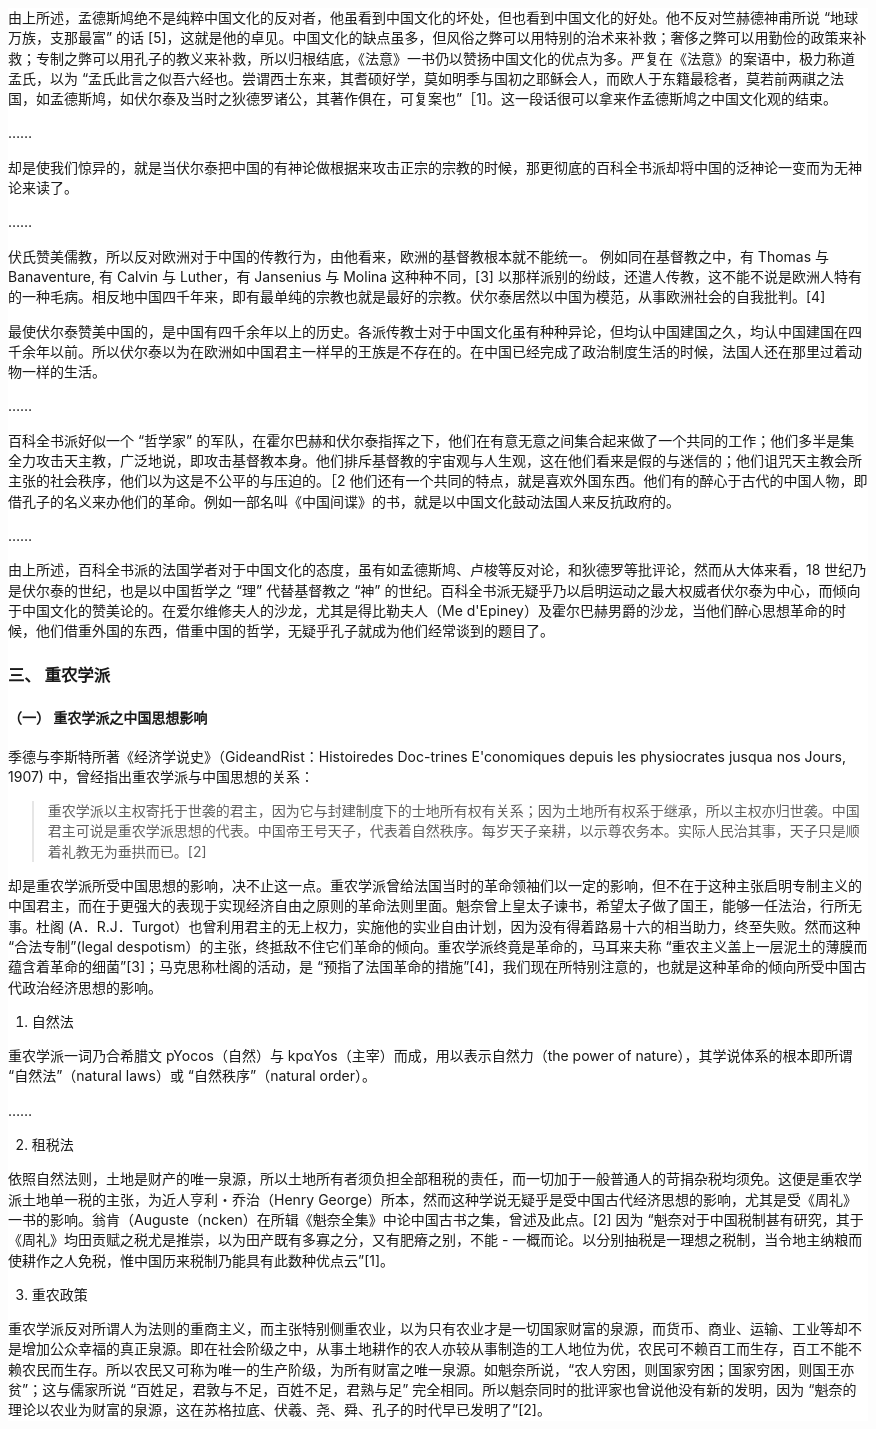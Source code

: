 由上所述，孟德斯鸠绝不是纯粹中国文化的反对者，他虽看到中国文化的坏处，但也看到中国文化的好处。他不反对竺赫德神甫所说 “地球万族，支那最富” 的话 [5]，这就是他的卓见。中国文化的缺点虽多，但风俗之弊可以用特别的治术来补救；奢侈之弊可以用勤俭的政策来补救；专制之弊可以用孔子的教义来补救，所以归根结底，《法意》一书仍以赞扬中国文化的优点为多。严复在《法意》的案语中，极力称道孟氏，以为 “孟氏此言之似吾六经也。尝谓西士东来，其耆硕好学，莫如明季与国初之耶稣会人，而欧人于东籍最稔者，莫若前两祺之法国，如孟德斯鸠，如伏尔泰及当时之狄德罗诸公，其著作俱在，可复案也”［1]。这一段话很可以拿来作孟德斯鸠之中国文化观的结束。

……

却是使我们惊异的，就是当伏尔泰把中国的有神论做根据来攻击正宗的宗教的时候，那更彻底的百科全书派却将中国的泛神论一变而为无神论来读了。

……

伏氏赞美儒教，所以反对欧洲对于中国的传教行为，由他看来，欧洲的基督教根本就不能统一。 例如同在基督教之中，有 Thomas 与 Banaventure, 有 Calvin 与 Luther，有 Jansenius 与 Molina 这种种不同，[3] 以那样派别的纷歧，还遣人传教，这不能不说是欧洲人特有的一种毛病。相反地中国四千年来，即有最单纯的宗教也就是最好的宗教。伏尔泰居然以中国为模范，从事欧洲社会的自我批判。[4]

最使伏尔泰赞美中国的，是中国有四千余年以上的历史。各派传教士对于中国文化虽有种种异论，但均认中国建国之久，均认中国建国在四千余年以前。所以伏尔泰以为在欧洲如中国君主一样早的王族是不存在的。在中国已经完成了政治制度生活的时候，法国人还在那里过着动物一样的生活。

……

百科全书派好似一个 “哲学家” 的军队，在霍尔巴赫和伏尔泰指挥之下，他们在有意无意之间集合起来做了一个共同的工作；他们多半是集全力攻击天主教，广泛地说，即攻击基督教本身。他们排斥基督教的宇宙观与人生观，这在他们看来是假的与迷信的；他们诅咒天主教会所主张的社会秩序，他们以为这是不公平的与压迫的。［2 他们还有一个共同的特点，就是喜欢外国东西。他们有的醉心于古代的中国人物，即借孔子的名义来办他们的革命。例如一部名叫《中国间谍》的书，就是以中国文化鼓动法国人来反抗政府的。

……

由上所述，百科全书派的法国学者对于中国文化的态度，虽有如孟德斯鸠、卢梭等反对论，和狄德罗等批评论，然而从大体来看，18 世纪乃是伏尔泰的世纪，也是以中国哲学之 “理” 代替基督教之 “神” 的世纪。百科全书派无疑乎乃以启明运动之最大权威者伏尔泰为中心，而倾向于中国文化的赞美论的。在爱尔维修夫人的沙龙，尤其是得比勒夫人（Me d'Epiney）及霍尔巴赫男爵的沙龙，当他们醉心思想革命的时候，他们借重外国的东西，借重中国的哲学，无疑乎孔子就成为他们经常谈到的题目了。
### 三、 重农学派
#### （一） 重农学派之中国思想影响

季德与李斯特所著《经济学说史》（GideandRist：Histoiredes Doc-trines E'conomiques depuis les physiocrates jusqua nos Jours, 1907) 中，曾经指出重农学派与中国思想的关系：

> 重农学派以主权寄托于世袭的君主，因为它与封建制度下的士地所有权有关系；因为土地所有权系于继承，所以主权亦归世袭。中国君主可说是重农学派思想的代表。中国帝王号天子，代表着自然秩序。每岁天子亲耕，以示尊农务本。实际人民治其事，天子只是顺着礼教无为垂拱而已。[2]

却是重农学派所受中国思想的影响，决不止这一点。重农学派曾给法国当时的革命领袖们以一定的影响，但不在于这种主张启明专制主义的中国君主，而在于更强大的表现于实现经济自由之原则的革命法则里面。魁奈曾上皇太子谏书，希望太子做了国王，能够一任法治，行所无事。杜阁 (A．R.J．Turgot）也曾利用君主的无上权力，实施他的实业自由计划，因为没有得着路易十六的相当助力，终至失败。然而这种 “合法专制”(legal despotism）的主张，终抵敌不住它们革命的倾向。重农学派终竟是革命的，马耳来夫称 “重农主义盖上一层泥土的薄膜而蕴含着革命的细菌”[3]；马克思称杜阁的活动，是 “预指了法国革命的措施”[4]，我们现在所特别注意的，也就是这种革命的倾向所受中国古代政治经济思想的影响。

1. 自然法

重农学派一词乃合希腊文 pYocos（自然）与 kpαYos（主宰）而成，用以表示自然力（the power of nature），其学说体系的根本即所谓 “自然法”（natural laws）或 “自然秩序”（natural order）。

……

2. 租税法

依照自然法则，土地是财产的唯一泉源，所以土地所有者须负担全部租税的责任，而一切加于一般普通人的苛捐杂税均须免。这便是重农学派土地单一税的主张，为近人亨利・乔治（Henry George）所本，然而这种学说无疑乎是受中国古代经济思想的影响，尤其是受《周礼》一书的影响。翁肯（Auguste（ncken）在所辑《魁奈全集》中论中国古书之集，曾述及此点。[2] 因为 “魁奈对于中国税制甚有研究，其于《周礼》均田贡赋之税尤是推崇，以为田产既有多寡之分，又有肥瘠之别，不能 - 一概而论。以分别抽税是一理想之税制，当令地主纳粮而使耕作之人免税，惟中国历来税制乃能具有此数种优点云”[1]。

3. 重农政策

重农学派反对所谓人为法则的重商主义，而主张特别侧重农业，以为只有农业才是一切国家财富的泉源，而货币、商业、运输、工业等却不是增加公众幸福的真正泉源。即在社会阶级之中，从事土地耕作的农人亦较从事制造的工人地位为优，农民可不赖百工而生存，百工不能不赖农民而生存。所以农民又可称为唯一的生产阶级，为所有财富之唯一泉源。如魁奈所说，“农人穷困，则国家穷困；国家穷困，则国王亦贫”；这与儒家所说 “百姓足，君敦与不足，百姓不足，君熟与足” 完全相同。所以魁奈同时的批评家也曾说他没有新的发明，因为 “魁奈的理论以农业为财富的泉源，这在苏格拉底、伏羲、尧、舜、孔子的时代早已发明了”[2]。
